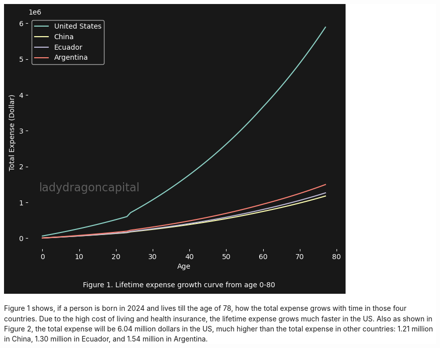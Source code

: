     
![png](/assets/images/2025-04-02-lifetime-expenses_files/2025-04-02-lifetime-expenses_5_0.png)
    


Figure 1 shows, if a person is born in 2024 and lives till the age of 78, how the total expense grows with time in those four countries. Due to the high cost of living and health insurance, the lifetime expense grows much faster in the US. Also as shown in Figure 2, the total expense will be 6.04 million dollars in the US, much higher than the total expense in other countries: 1.21 million in China, 1.30 million in Ecuador, and 1.54 million in Argentina.


    